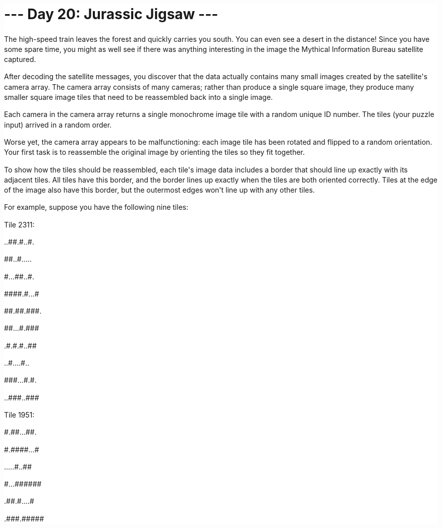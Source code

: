 --- Day 20: Jurassic Jigsaw ---
================================================

The high-speed train leaves the forest and quickly carries you south. You can even see a desert in the distance! Since you have some spare time, you might as well see if there was anything interesting in the image the Mythical Information Bureau satellite captured.

After decoding the satellite messages, you discover that the data actually contains many small images created by the satellite's camera array. The camera array consists of many cameras; rather than produce a single square image, they produce many smaller square image tiles that need to be reassembled back into a single image.

Each camera in the camera array returns a single monochrome image tile with a random unique ID number.  The tiles (your puzzle input) arrived in a random order.

Worse yet, the camera array appears to be malfunctioning: each image tile has been rotated and flipped to a random orientation. Your first task is to reassemble the original image by orienting the tiles so they fit together.

To show how the tiles should be reassembled, each tile's image data includes a border that should line up exactly with its adjacent tiles. All tiles have this border, and the border lines up exactly when the tiles are both oriented correctly. Tiles at the edge of the image also have this border, but the outermost edges won't line up with any other tiles.

For example, suppose you have the following nine tiles:

Tile 2311:

..##.#..#.

##..#.....

#...##..#.

####.#...#

##.##.###.

##...#.###

.#.#.#..##

..#....#..

###...#.#.

..###..###


Tile 1951:

#.##...##.

#.####...#

.....#..##

#...######

.##.#....#

.###.#####
